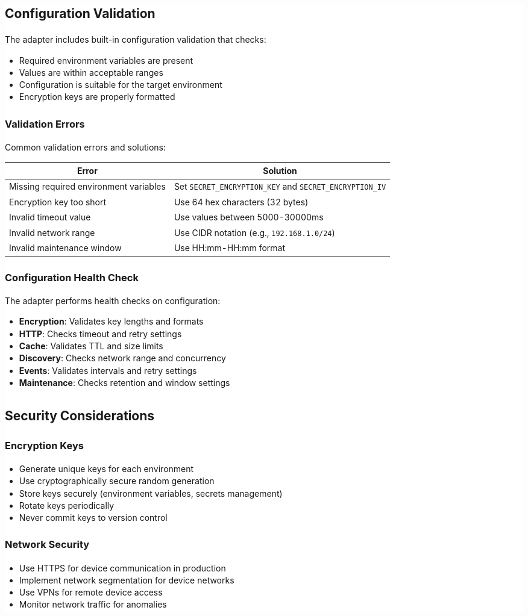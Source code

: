 ## Configuration Validation

The adapter includes built-in configuration validation that checks:

- Required environment variables are present
- Values are within acceptable ranges
- Configuration is suitable for the target environment
- Encryption keys are properly formatted

### Validation Errors

Common validation errors and solutions:

| Error | Solution |
|-------|----------|
| Missing required environment variables | Set `SECRET_ENCRYPTION_KEY` and `SECRET_ENCRYPTION_IV` |
| Encryption key too short | Use 64 hex characters (32 bytes) |
| Invalid timeout value | Use values between 5000-30000ms |
| Invalid network range | Use CIDR notation (e.g., `192.168.1.0/24`) |
| Invalid maintenance window | Use HH:mm-HH:mm format |

### Configuration Health Check

The adapter performs health checks on configuration:

- **Encryption**: Validates key lengths and formats
- **HTTP**: Checks timeout and retry settings
- **Cache**: Validates TTL and size limits
- **Discovery**: Checks network range and concurrency
- **Events**: Validates intervals and retry settings
- **Maintenance**: Checks retention and window settings

## Security Considerations

### Encryption Keys

- Generate unique keys for each environment
- Use cryptographically secure random generation
- Store keys securely (environment variables, secrets management)
- Rotate keys periodically
- Never commit keys to version control

### Network Security

- Use HTTPS for device communication in production
- Implement network segmentation for device networks
- Use VPNs for remote device access
- Monitor network traffic for anomalies
